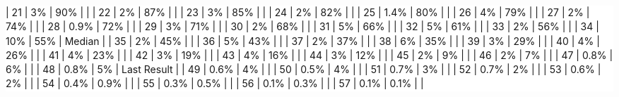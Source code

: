 | 21 | 3% | 90% |  |
| 22 | 2% | 87% |  |
| 23 | 3% | 85% |  |
| 24 | 2% | 82% |  |
| 25 | 1.4% | 80% |  |
| 26 | 4% | 79% |  |
| 27 | 2% | 74% |  |
| 28 | 0.9% | 72% |  |
| 29 | 3% | 71% |  |
| 30 | 2% | 68% |  |
| 31 | 5% | 66% |  |
| 32 | 5% | 61% |  |
| 33 | 2% | 56% |  |
| 34 | 10% | 55% | Median |
| 35 | 2% | 45% |  |
| 36 | 5% | 43% |  |
| 37 | 2% | 37% |  |
| 38 | 6% | 35% |  |
| 39 | 3% | 29% |  |
| 40 | 4% | 26% |  |
| 41 | 4% | 23% |  |
| 42 | 3% | 19% |  |
| 43 | 4% | 16% |  |
| 44 | 3% | 12% |  |
| 45 | 2% | 9% |  |
| 46 | 2% | 7% |  |
| 47 | 0.8% | 6% |  |
| 48 | 0.8% | 5% | Last Result |
| 49 | 0.6% | 4% |  |
| 50 | 0.5% | 4% |  |
| 51 | 0.7% | 3% |  |
| 52 | 0.7% | 2% |  |
| 53 | 0.6% | 2% |  |
| 54 | 0.4% | 0.9% |  |
| 55 | 0.3% | 0.5% |  |
| 56 | 0.1% | 0.3% |  |
| 57 | 0.1% | 0.1% |  |